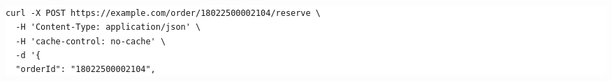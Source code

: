 ```shell
curl -X POST https://example.com/order/18022500002104/reserve \
  -H 'Content-Type: application/json' \
  -H 'cache-control: no-cache' \
  -d '{
  "orderId": "18022500002104", 
